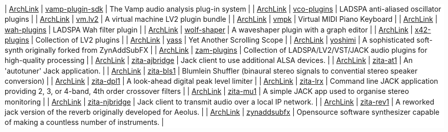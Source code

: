 | [ArchLink](https://www.archlinux.org/packages/community/x86_64/vamp-plugin-sdk/)     | [vamp-plugin-sdk](https://www.vamp-plugins.org/)                                                 | The Vamp audio analysis plug-in system                                                          |
| [ArchLink](https://www.archlinux.org/packages/community/x86_64/vco-plugins/)         | [vco-plugins](https://kokkinizita.linuxaudio.org/linuxaudio/ladspa/)                             | LADSPA anti-aliased oscillator plugins                                                          |
| [ArchLink](https://www.archlinux.org/packages/community/x86_64/vm.lv2/)              | [vm.lv2](https://open-music-kontrollers.ch/lv2/vm/#)                                             | A virtual machine LV2 plugin bundle                                                             |
| [ArchLink](https://www.archlinux.org/packages/community/x86_64/vmpk/)                | [vmpk](http://vmpk.sourceforge.net/)                                                             | Virtual MIDI Piano Keyboard                                                                     |
| [ArchLink](https://www.archlinux.org/packages/community/x86_64/wah-plugins/)         | [wah-plugins](https://kokkinizita.linuxaudio.org/linuxaudio/ladspa/)                             | LADSPA Wah filter plugin                                                                        |
| [ArchLink](https://www.archlinux.org/packages/community/x86_64/wolf-shaper/)         | [wolf-shaper](https://github.com/pdesaulniers/wolf-shaper)                                       | A waveshaper plugin with a graph editor                                                         |
| [ArchLink](https://www.archlinux.org/packages/community/x86_64/x42-plugins/)         | [x42-plugins](https://github.com/x42/x42-plugins)                                                | Collection of LV2 plugins                                                                       |
| [ArchLink](https://www.archlinux.org/packages/community/x86_64/yass/)                | [yass](https://kokkinizita.linuxaudio.org/linuxaudio/)                                           | Yet Another Scrolling Scope                                                                     |
| [ArchLink](https://www.archlinux.org/packages/community/x86_64/yoshimi/)             | [yoshimi](https://yoshimi.github.io/)                                                            | A sophisticated soft-synth originally forked from ZynAddSubFX                                   |
| [ArchLink](https://www.archlinux.org/packages/community/x86_64/zam-plugins/)         | [zam-plugins](https://github.com/zamaudio/zam-plugins)                                           | Collection of LADSPA/LV2/VST/JACK audio plugins for high-quality processing                     |
| [ArchLink](https://www.archlinux.org/packages/community/x86_64/zita-ajbridge/)       | [zita-ajbridge](https://kokkinizita.linuxaudio.org/linuxaudio/zita-ajbridge-doc/quickguide.html) | Jack client to use additional ALSA devices.                                                     |
| [ArchLink](https://www.archlinux.org/packages/community/x86_64/zita-at1/)            | [zita-at1](https://kokkinizita.linuxaudio.org/linuxaudio/zita-at1-doc/quickguide.html)           | An 'autotuner' Jack application.                                                                |
| [ArchLink](https://www.archlinux.org/packages/community/x86_64/zita-bls1/)           | [zita-bls1](https://kokkinizita.linuxaudio.org/linuxaudio)                                       | Blumlein Shuffler (binaural stereo signals to convential stereo speaker conversion)             |
| [ArchLink](https://www.archlinux.org/packages/community/x86_64/zita-dpl1/)           | [zita-dpl1](https://kokkinizita.linuxaudio.org/linuxaudio/)                                      | A look-ahead digital peak level limiter                                                         |
| [ArchLink](https://www.archlinux.org/packages/community/x86_64/zita-lrx/)            | [zita-lrx](https://kokkinizita.linuxaudio.org/linuxaudio/)                                       | Command line JACK application providing 2, 3, or 4-band, 4th order crossover filters            |
| [ArchLink](https://www.archlinux.org/packages/community/x86_64/zita-mu1/)            | [zita-mu1](https://kokkinizita.linuxaudio.org/linuxaudio/zita-mu1-doc/quickguide.html)           | A simple JACK app used to organise stereo monitoring                                            |
| [ArchLink](https://www.archlinux.org/packages/community/x86_64/zita-njbridge/)       | [zita-njbridge](https://kokkinizita.linuxaudio.org/linuxaudio/)                                  | Jack client to transmit audio over a local IP network.                                          |
| [ArchLink](https://www.archlinux.org/packages/community/x86_64/zita-rev1/)           | [zita-rev1](https://kokkinizita.linuxaudio.org/linuxaudio/zita-rev1-doc/quickguide.html)         | A reworked jack version of the reverb originally developed for Aeolus.                          |
| [ArchLink](https://www.archlinux.org/packages/community/x86_64/zynaddsubfx/)         | [zynaddsubfx](http://zynaddsubfx.sourceforge.net)                                                | Opensource software synthesizer capable of making a countless number of instruments.            |
